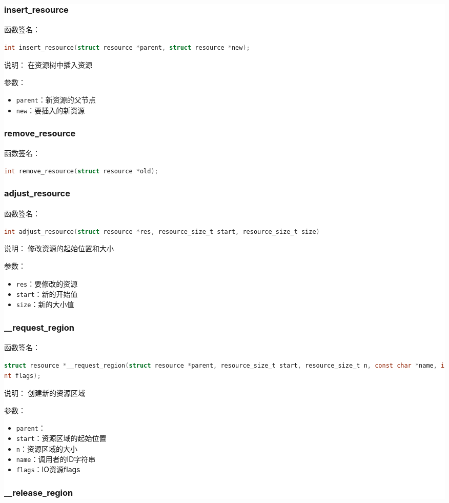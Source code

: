 ### insert_resource

函数签名：
```c
int insert_resource(struct resource *parent, struct resource *new);
```

说明：
在资源树中插入资源

参数：
- `parent`：新资源的父节点
- `new`：要插入的新资源

### remove_resource

函数签名：
```c
int remove_resource(struct resource *old);
```

### adjust_resource

函数签名：
```c
int adjust_resource(struct resource *res, resource_size_t start, resource_size_t size)
```

说明：
修改资源的起始位置和大小

参数：
- `res`：要修改的资源
- `start`：新的开始值
- `size`：新的大小值

### __request_region

函数签名：
```c
struct resource *__request_region(struct resource *parent, resource_size_t start, resource_size_t n, const char *name, int flags);
```

说明：
创建新的资源区域

参数：
- `parent`：
- `start`：资源区域的起始位置
- `n`：资源区域的大小
- `name`：调用者的ID字符串
- `flags`：IO资源flags

### __release_region
